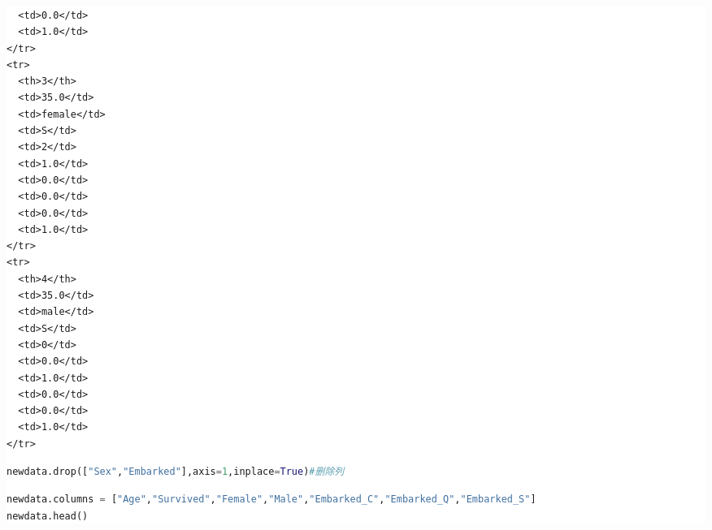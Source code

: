       <td>0.0</td>
      <td>1.0</td>
    </tr>
    <tr>
      <th>3</th>
      <td>35.0</td>
      <td>female</td>
      <td>S</td>
      <td>2</td>
      <td>1.0</td>
      <td>0.0</td>
      <td>0.0</td>
      <td>0.0</td>
      <td>1.0</td>
    </tr>
    <tr>
      <th>4</th>
      <td>35.0</td>
      <td>male</td>
      <td>S</td>
      <td>0</td>
      <td>0.0</td>
      <td>1.0</td>
      <td>0.0</td>
      <td>0.0</td>
      <td>1.0</td>
    </tr>
  </tbody>
</table>
</div>




```python
newdata.drop(["Sex","Embarked"],axis=1,inplace=True)#删除列
```


```python
newdata.columns = ["Age","Survived","Female","Male","Embarked_C","Embarked_Q","Embarked_S"] 
newdata.head()
```




<div>
<style scoped>
    .dataframe tbody tr th:only-of-type {
        vertical-align: middle;
    }

    .dataframe tbody tr th {
        vertical-align: top;
    }
